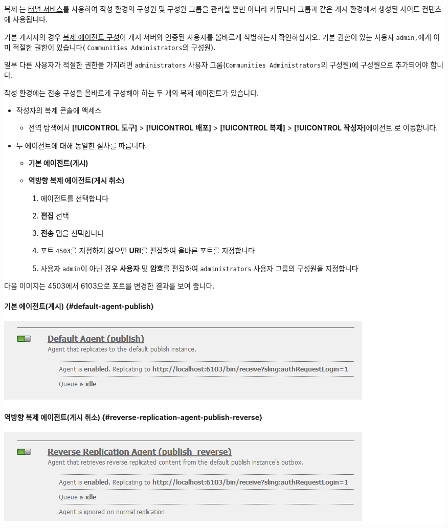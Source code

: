 복제 는 [터널 서비스](#tunnel-service-on-author)를 사용하여 작성 환경의 구성원 및 구성원 그룹을 관리할 뿐만 아니라 커뮤니티 그룹과 같은 게시 환경에서 생성된 사이트 컨텐츠에 사용됩니다.

기본 게시자의 경우 [복제 에이전트 구성](/help/sites-deploying/replication.md)이 게시 서버와 인증된 사용자를 올바르게 식별하는지 확인하십시오. 기본 권한이 있는 사용자 `admin,`에게 이미 적절한 권한이 있습니다( `Communities Administrators`의 구성원).

일부 다른 사용자가 적절한 권한을 가지려면 `administrators` 사용자 그룹(`Communities Administrators`의 구성원)에 구성원으로 추가되어야 합니다.

작성 환경에는 전송 구성을 올바르게 구성해야 하는 두 개의 복제 에이전트가 있습니다.

* 작성자의 복제 콘솔에 액세스

   * 전역 탐색에서 **[!UICONTROL 도구]** > **[!UICONTROL 배포]** > **[!UICONTROL 복제]** > **[!UICONTROL 작성자]**&#x200B;에이전트 로 이동합니다.

* 두 에이전트에 대해 동일한 절차를 따릅니다.

   * **기본 에이전트(게시)**
   * **역방향 복제 에이전트(게시 취소)**

      1. 에이전트를 선택합니다
      1. **편집** 선택
      1. **전송** 탭을 선택합니다
      1. 포트 `4503`를 지정하지 않으면 **URI**&#x200B;를 편집하여 올바른 포트를 지정합니다

      1. 사용자 `admin`이 아닌 경우 **사용자** 및 **암호**&#x200B;를 편집하여 `administrators` 사용자 그룹의 구성원을 지정합니다

다음 이미지는 4503에서 6103으로 포트를 변경한 결과를 보여 줍니다.

#### 기본 에이전트(게시) {#default-agent-publish}

![default-agent-publish](assets/default-agent-publish.png)

#### 역방향 복제 에이전트(게시 취소) {#reverse-replication-agent-publish-reverse}

![reverse-replication-agent](assets/reverse-replication-agent.png)
